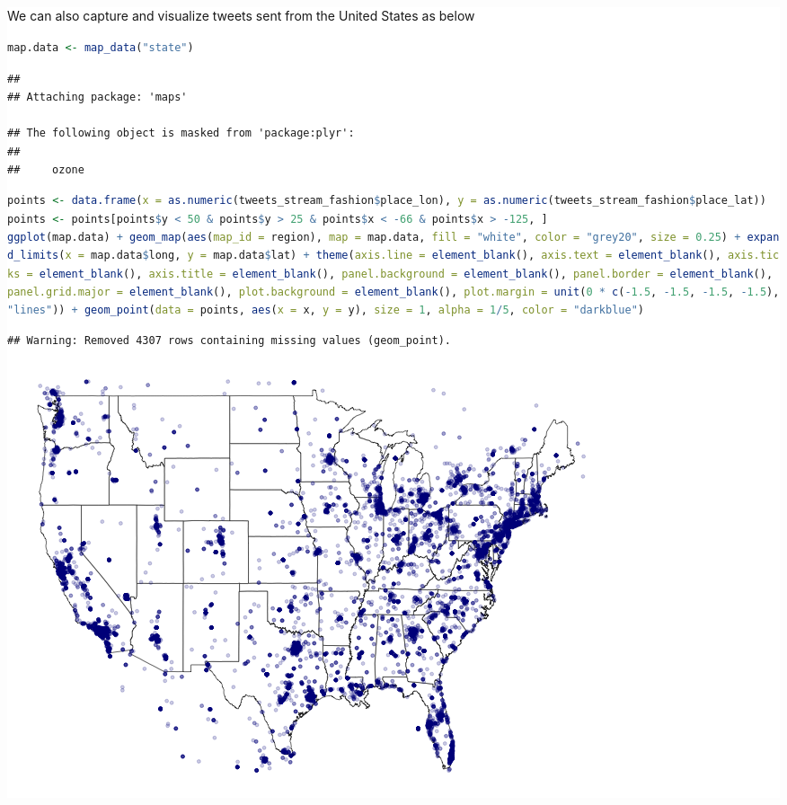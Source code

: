 We can also capture and visualize tweets sent from the United States as below

``` r
map.data <- map_data("state")
```

    ## 
    ## Attaching package: 'maps'

    ## The following object is masked from 'package:plyr':
    ## 
    ##     ozone

``` r
points <- data.frame(x = as.numeric(tweets_stream_fashion$place_lon), y = as.numeric(tweets_stream_fashion$place_lat))
points <- points[points$y < 50 & points$y > 25 & points$x < -66 & points$x > -125, ]
ggplot(map.data) + geom_map(aes(map_id = region), map = map.data, fill = "white", color = "grey20", size = 0.25) + expand_limits(x = map.data$long, y = map.data$lat) + theme(axis.line = element_blank(), axis.text = element_blank(), axis.ticks = element_blank(), axis.title = element_blank(), panel.background = element_blank(), panel.border = element_blank(), panel.grid.major = element_blank(), plot.background = element_blank(), plot.margin = unit(0 * c(-1.5, -1.5, -1.5, -1.5), "lines")) + geom_point(data = points, aes(x = x, y = y), size = 1, alpha = 1/5, color = "darkblue")
```

    ## Warning: Removed 4307 rows containing missing values (geom_point).

![](README_files/figure-markdown_github/unnamed-chunk-7-1.png)
